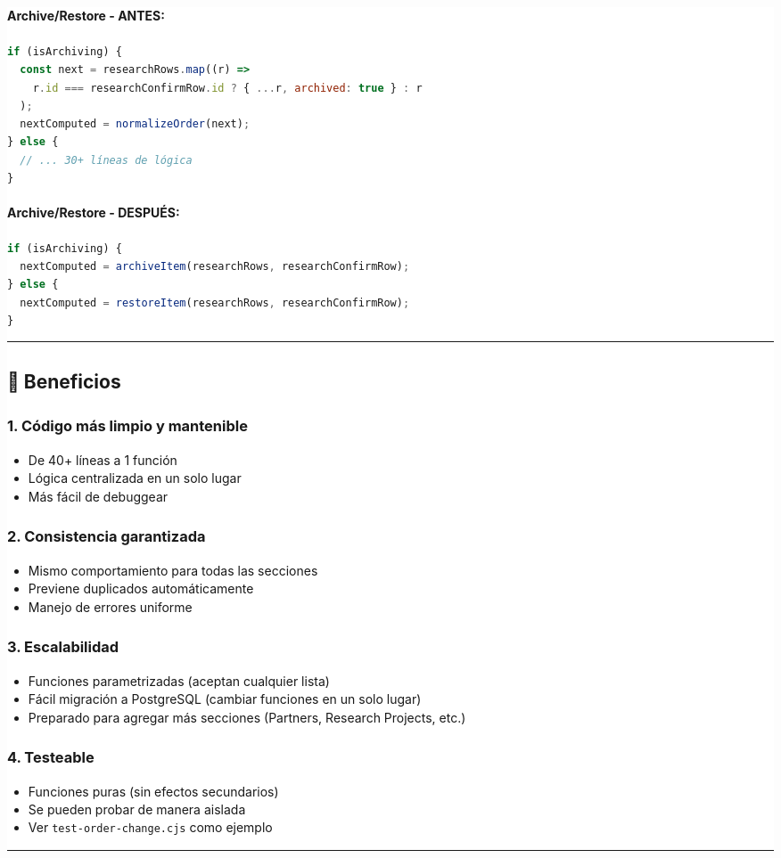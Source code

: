 #### **Archive/Restore - ANTES:**

```javascript
if (isArchiving) {
  const next = researchRows.map((r) =>
    r.id === researchConfirmRow.id ? { ...r, archived: true } : r
  );
  nextComputed = normalizeOrder(next);
} else {
  // ... 30+ líneas de lógica
}
```

#### **Archive/Restore - DESPUÉS:**

```javascript
if (isArchiving) {
  nextComputed = archiveItem(researchRows, researchConfirmRow);
} else {
  nextComputed = restoreItem(researchRows, researchConfirmRow);
}
```

---

## 🎯 Beneficios

### 1. **Código más limpio y mantenible**

- De 40+ líneas a 1 función
- Lógica centralizada en un solo lugar
- Más fácil de debuggear

### 2. **Consistencia garantizada**

- Mismo comportamiento para todas las secciones
- Previene duplicados automáticamente
- Manejo de errores uniforme

### 3. **Escalabilidad**

- Funciones parametrizadas (aceptan cualquier lista)
- Fácil migración a PostgreSQL (cambiar funciones en un solo lugar)
- Preparado para agregar más secciones (Partners, Research Projects, etc.)

### 4. **Testeable**

- Funciones puras (sin efectos secundarios)
- Se pueden probar de manera aislada
- Ver `test-order-change.cjs` como ejemplo

---
